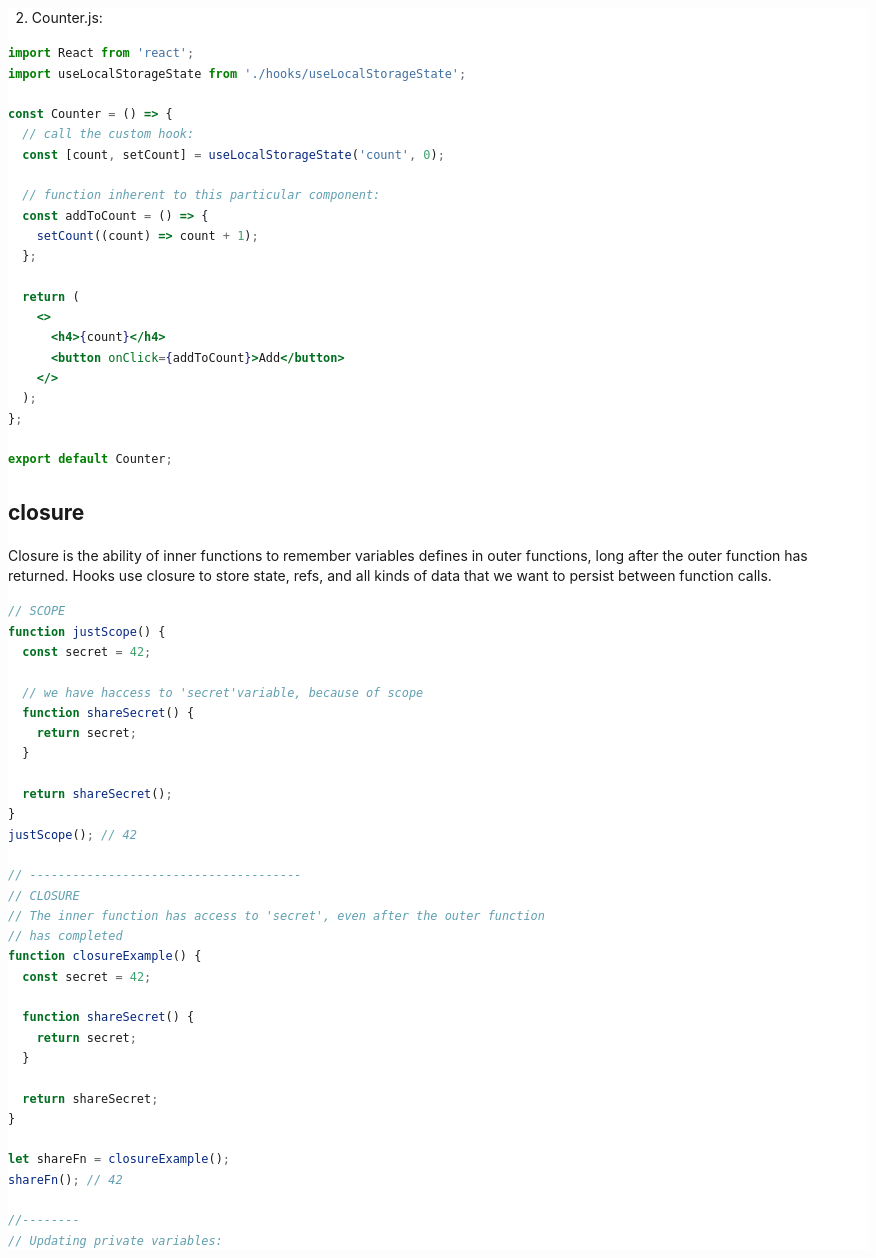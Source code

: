 2. Counter.js:

```jsx
import React from 'react';
import useLocalStorageState from './hooks/useLocalStorageState';

const Counter = () => {
  // call the custom hook:
  const [count, setCount] = useLocalStorageState('count', 0);

  // function inherent to this particular component:
  const addToCount = () => {
    setCount((count) => count + 1);
  };

  return (
    <>
      <h4>{count}</h4>
      <button onClick={addToCount}>Add</button>
    </>
  );
};

export default Counter;
```

## closure

Closure is the ability of inner functions to remember variables defines in outer functions, long after the outer function has returned. Hooks use closure to store state, refs, and all kinds of data that we want to persist between function calls.

```jsx
// SCOPE
function justScope() {
  const secret = 42;

  // we have haccess to 'secret'variable, because of scope
  function shareSecret() {
    return secret;
  }

  return shareSecret();
}
justScope(); // 42

// --------------------------------------
// CLOSURE
// The inner function has access to 'secret', even after the outer function
// has completed
function closureExample() {
  const secret = 42;

  function shareSecret() {
    return secret;
  }

  return shareSecret;
}

let shareFn = closureExample();
shareFn(); // 42

//--------
// Updating private variables:
```